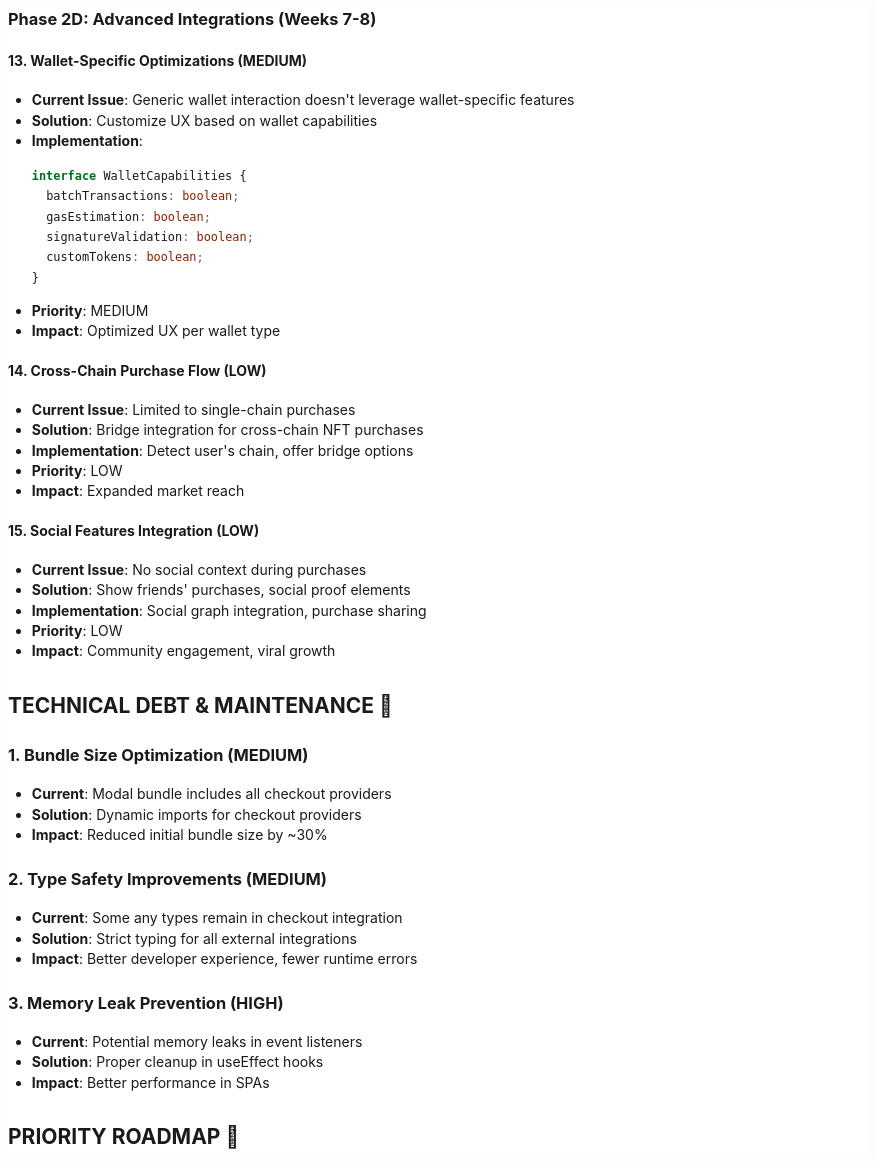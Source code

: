 ### **Phase 2D: Advanced Integrations** (Weeks 7-8)

#### 13. **Wallet-Specific Optimizations** (MEDIUM)
- **Current Issue**: Generic wallet interaction doesn't leverage wallet-specific features
- **Solution**: Customize UX based on wallet capabilities
- **Implementation**:
  ```typescript
  interface WalletCapabilities {
    batchTransactions: boolean;
    gasEstimation: boolean;
    signatureValidation: boolean;
    customTokens: boolean;
  }
  ```
- **Priority**: MEDIUM
- **Impact**: Optimized UX per wallet type

#### 14. **Cross-Chain Purchase Flow** (LOW)
- **Current Issue**: Limited to single-chain purchases
- **Solution**: Bridge integration for cross-chain NFT purchases
- **Implementation**: Detect user's chain, offer bridge options
- **Priority**: LOW
- **Impact**: Expanded market reach

#### 15. **Social Features Integration** (LOW)
- **Current Issue**: No social context during purchases
- **Solution**: Show friends' purchases, social proof elements
- **Implementation**: Social graph integration, purchase sharing
- **Priority**: LOW
- **Impact**: Community engagement, viral growth

## **TECHNICAL DEBT & MAINTENANCE** 🔧

### 1. **Bundle Size Optimization** (MEDIUM)
- **Current**: Modal bundle includes all checkout providers
- **Solution**: Dynamic imports for checkout providers
- **Impact**: Reduced initial bundle size by ~30%

### 2. **Type Safety Improvements** (MEDIUM)
- **Current**: Some any types remain in checkout integration
- **Solution**: Strict typing for all external integrations
- **Impact**: Better developer experience, fewer runtime errors

### 3. **Memory Leak Prevention** (HIGH)
- **Current**: Potential memory leaks in event listeners
- **Solution**: Proper cleanup in useEffect hooks
- **Impact**: Better performance in SPAs

## **PRIORITY ROADMAP** 📅
